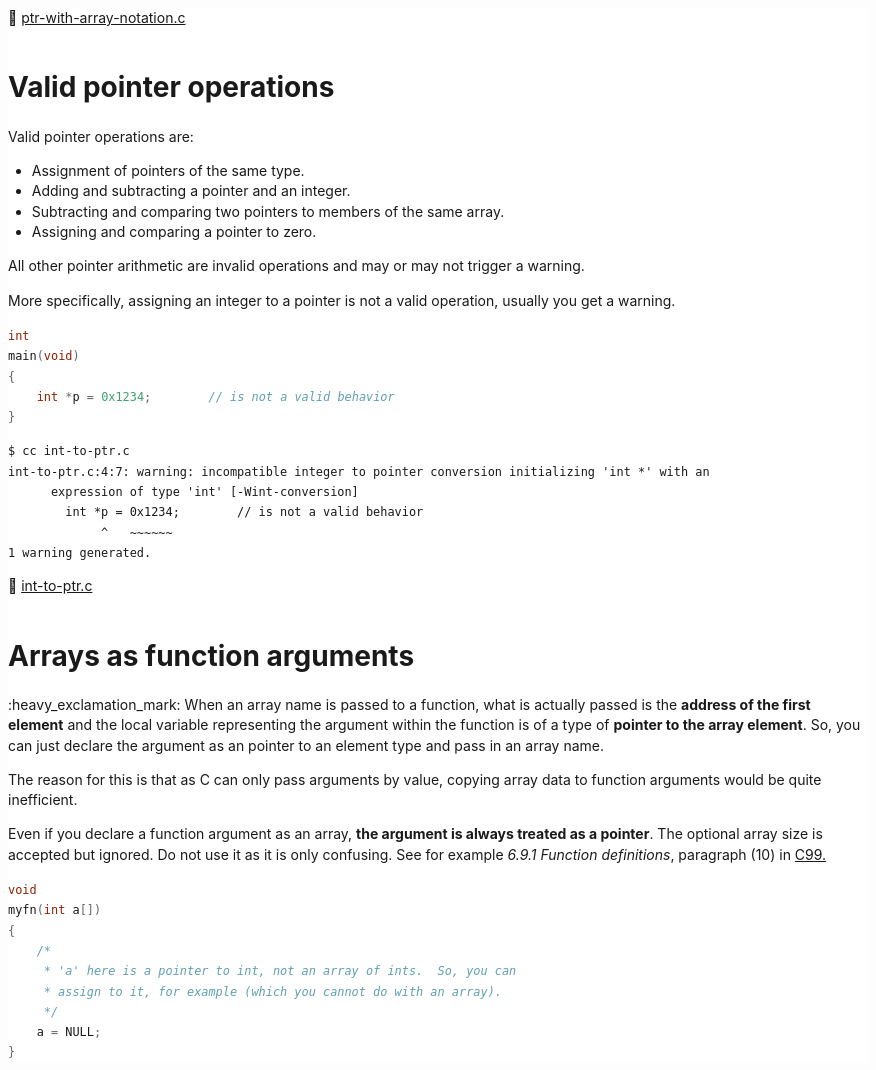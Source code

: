 :eyes: [ptr-with-array-notation.c](https://github.com/devnull-cz/c-prog-lang/blob/master/src/ptr-with-array-notation.c)

# Valid pointer operations

Valid pointer operations are:

- Assignment of pointers of the same type.
- Adding and subtracting a pointer and an integer.
- Subtracting and comparing two pointers to members of the same array.
- Assigning and comparing a pointer to zero.

All other pointer arithmetic are invalid operations and may or may not trigger a
warning.

More specifically, assigning an integer to a pointer is not a valid operation,
usually you get a warning.

```C
int
main(void)
{
	int *p = 0x1234;        // is not a valid behavior
}
```

```
$ cc int-to-ptr.c
int-to-ptr.c:4:7: warning: incompatible integer to pointer conversion initializing 'int *' with an
      expression of type 'int' [-Wint-conversion]
        int *p = 0x1234;        // is not a valid behavior
             ^   ~~~~~~
1 warning generated.
```

:eyes: [int-to-ptr.c](https://github.com/devnull-cz/c-prog-lang/blob/master/src/int-to-ptr.c)

# Arrays as function arguments

:heavy\_exclamation\_mark: When an array name is passed to a function, what is
actually passed is the **address of the first element** and the local variable
representing the argument within the function is of a type of **pointer to the
array element**.  So, you can just declare the argument as an pointer to an
element type and pass in an array name.

The reason for this is that as C can only pass arguments by value, copying array
data to function arguments would be quite inefficient.

Even if you declare a function argument as an array, **the argument is always
treated as a pointer**.  The optional array size is accepted but ignored.  Do
not use it as it is only confusing.  See for example *6.9.1 Function
definitions*, paragraph (10) in
[C99.](https://github.com/devnull-cz/c-prog-lang/blob/master/modules/c99-standard.md)

```C
void
myfn(int a[])
{
	/*
	 * 'a' here is a pointer to int, not an array of ints.  So, you can
	 * assign to it, for example (which you cannot do with an array).
	 */
	a = NULL;
}
```
